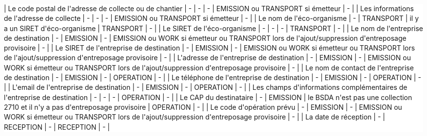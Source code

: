 | Le code postal de l'adresse de collecte ou de chantier                   | -              | -                                                                                                                                       | -                                                                              | EMISSION ou TRANSPORT si émetteur                                                              | -         |
| Les informations de l'adresse de collecte                                | -              | -                                                                                                                                       | -                                                                              | EMISSION ou TRANSPORT si émetteur                                                              | -         |
| Le nom de l'éco-organisme                                                | -              | TRANSPORT                                                                                                                               | il y a un SIRET d'éco-organisme                                                | TRANSPORT                                                                                      | -         |
| Le SIRET de l'éco-organisme                                              | -              | -                                                                                                                                       | -                                                                              | TRANSPORT                                                                                      | -         |
| Le nom de l'entreprise de destination                                    | -              | EMISSION                                                                                                                                | -                                                                              | EMISSION ou WORK si émetteur ou TRANSPORT lors de l'ajout/suppression d'entreposage provisoire | -         |
| Le SIRET de l'entreprise de destination                                  | -              | EMISSION                                                                                                                                | -                                                                              | EMISSION ou WORK si émetteur ou TRANSPORT lors de l'ajout/suppression d'entreposage provisoire | -         |
| L'adresse de l'entreprise de destination                                 | -              | EMISSION                                                                                                                                | -                                                                              | EMISSION ou WORK si émetteur ou TRANSPORT lors de l'ajout/suppression d'entreposage provisoire | -         |
| Le nom de contact de l'entreprise de destination                         | -              | EMISSION                                                                                                                                | -                                                                              | OPERATION                                                                                      | -         |
| Le téléphone de l'entreprise de destination                              | -              | EMISSION                                                                                                                                | -                                                                              | OPERATION                                                                                      | -         |
| L'email de l'entreprise de destination                                   | -              | EMISSION                                                                                                                                | -                                                                              | OPERATION                                                                                      | -         |
| Les champs d'informations complémentaires de l'entreprise de destination | -              | -                                                                                                                                       | -                                                                              | OPERATION                                                                                      | -         |
| Le CAP du destinataire                                                   | -              | EMISSION                                                                                                                                | le BSDA n'est pas une collection 2710 et il n'y a pas d'entreposage provisoire | OPERATION                                                                                      | -         |
| Le code d'opération prévu                                                | -              | EMISSION                                                                                                                                | -                                                                              | EMISSION ou WORK si émetteur ou TRANSPORT lors de l'ajout/suppression d'entreposage provisoire | -         |
| La date de réception                                                     | -              | RECEPTION                                                                                                                               | -                                                                              | RECEPTION                                                                                      | -         |
